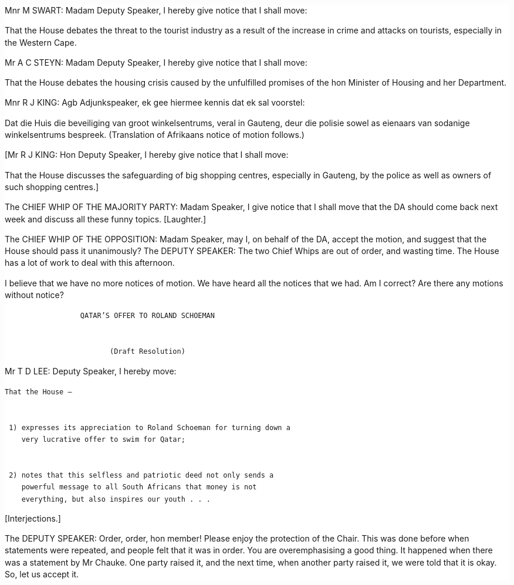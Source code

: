 Mnr M SWART: Madam Deputy Speaker, I hereby give notice that I shall move:

   That the House debates the threat to the tourist industry as a result of
   the increase in crime and attacks on tourists, especially in the Western
   Cape.

Mr A C STEYN: Madam Deputy Speaker, I hereby give notice that I shall move:

   That the House debates the housing crisis caused by the unfulfilled
   promises of the hon Minister of Housing and her Department.

Mnr R J KING: Agb Adjunkspeaker, ek gee hiermee kennis dat ek sal voorstel:

   Dat die Huis die beveiliging van groot winkelsentrums, veral in Gauteng,
   deur die polisie sowel as eienaars van sodanige winkelsentrums bespreek.
(Translation of Afrikaans notice of motion follows.)


[Mr R J KING: Hon Deputy Speaker, I hereby give notice that I shall move:

   That the House discusses the safeguarding of big shopping centres,
   especially in Gauteng, by the police as well as owners of such shopping
   centres.]

The CHIEF WHIP OF THE MAJORITY PARTY: Madam Speaker, I give notice that I
shall move that the DA should come back next week and discuss all these
funny topics. [Laughter.]

The CHIEF WHIP OF THE OPPOSITION: Madam Speaker, may I, on behalf of the
DA, accept the motion, and suggest that the House should pass it
unanimously?
The DEPUTY SPEAKER: The two Chief Whips are out of order, and wasting time.
The House has a lot of work to deal with this afternoon.

I believe that we have no more notices of motion. We have heard all the
notices that we had. Am I correct? Are there any motions without notice?


                      QATAR’S OFFER TO ROLAND SCHOEMAN


                             (Draft Resolution)

Mr T D LEE: Deputy Speaker, I hereby move:

    That the House –


     1) expresses its appreciation to Roland Schoeman for turning down a
        very lucrative offer to swim for Qatar;


     2) notes that this selfless and patriotic deed not only sends a
        powerful message to all South Africans that money is not
        everything, but also inspires our youth . . .
[Interjections.]

The DEPUTY SPEAKER: Order, order, hon member! Please enjoy the protection
of the Chair. This was done before when statements were repeated, and
people felt that it was in order. You are overemphasising a good thing. It
happened when there was a statement by Mr Chauke. One party raised it, and
the next time, when another party raised it, we were told that it is okay.
So, let us accept it.
